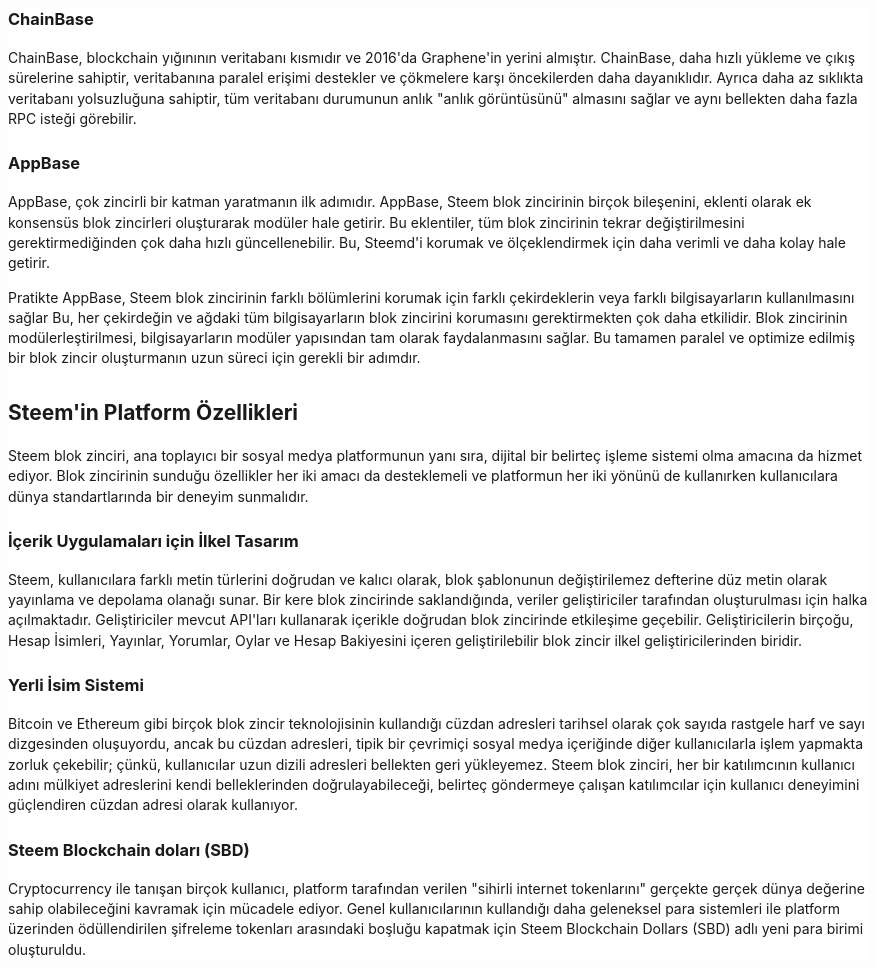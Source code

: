 ### ChainBase

ChainBase, blockchain yığınının veritabanı kısmıdır ve 2016'da Graphene'in yerini almıştır. ChainBase, daha hızlı yükleme ve çıkış sürelerine sahiptir, veritabanına paralel erişimi destekler ve çökmelere karşı öncekilerden daha dayanıklıdır. Ayrıca daha az sıklıkta veritabanı yolsuzluğuna sahiptir, tüm veritabanı durumunun anlık "anlık görüntüsünü" almasını sağlar ve aynı bellekten daha fazla RPC isteği görebilir.

### AppBase

AppBase, çok zincirli bir katman yaratmanın ilk adımıdır. AppBase, Steem blok zincirinin birçok bileşenini, eklenti olarak ek konsensüs blok zincirleri oluşturarak modüler hale getirir. Bu eklentiler, tüm blok zincirinin tekrar değiştirilmesini gerektirmediğinden çok daha hızlı güncellenebilir. Bu, Steemd'i korumak ve ölçeklendirmek için daha verimli ve daha kolay hale getirir.

Pratikte AppBase, Steem blok zincirinin farklı bölümlerini korumak için farklı çekirdeklerin veya farklı bilgisayarların kullanılmasını sağlar Bu, her çekirdeğin ve ağdaki tüm bilgisayarların blok zincirini korumasını gerektirmekten çok daha etkilidir. Blok zincirinin modülerleştirilmesi, bilgisayarların modüler yapısından tam olarak faydalanmasını sağlar. Bu tamamen paralel ve optimize edilmiş bir blok zincir oluşturmanın uzun süreci için gerekli bir adımdır.

## Steem'in Platform Özellikleri

Steem blok zinciri, ana toplayıcı bir sosyal medya platformunun yanı sıra, dijital bir belirteç işleme sistemi olma amacına da hizmet ediyor. Blok zincirinin sunduğu özellikler her iki amacı da desteklemeli ve platformun her iki yönünü de kullanırken kullanıcılara dünya standartlarında bir deneyim sunmalıdır.

### İçerik Uygulamaları için İlkel Tasarım

Steem, kullanıcılara farklı metin türlerini doğrudan ve kalıcı olarak, blok şablonunun değiştirilemez defterine düz metin olarak yayınlama ve depolama olanağı sunar. Bir kere blok zincirinde saklandığında, veriler geliştiriciler tarafından oluşturulması için halka açılmaktadır. Geliştiriciler mevcut API'ları kullanarak içerikle doğrudan blok zincirinde etkileşime geçebilir. Geliştiricilerin birçoğu, Hesap İsimleri, Yayınlar, Yorumlar, Oylar ve Hesap Bakiyesini içeren geliştirilebilir blok zincir ilkel geliştiricilerinden biridir.

### Yerli İsim Sistemi

Bitcoin ve Ethereum gibi birçok blok zincir teknolojisinin kullandığı cüzdan adresleri tarihsel olarak çok sayıda rastgele harf ve sayı dizgesinden oluşuyordu, ancak bu cüzdan adresleri, tipik bir çevrimiçi sosyal medya içeriğinde diğer kullanıcılarla işlem yapmakta zorluk çekebilir; çünkü, kullanıcılar uzun dizili adresleri bellekten geri yükleyemez. Steem blok zinciri, her bir katılımcının kullanıcı adını mülkiyet adreslerini kendi belleklerinden doğrulayabileceği, belirteç göndermeye çalışan katılımcılar için kullanıcı deneyimini güçlendiren cüzdan adresi olarak kullanıyor.

### Steem Blockchain doları (SBD)

Cryptocurrency ile tanışan birçok kullanıcı, platform tarafından verilen "sihirli internet tokenlarını" gerçekte gerçek dünya değerine sahip olabileceğini kavramak için mücadele ediyor. Genel kullanıcılarının kullandığı daha geleneksel para sistemleri ile platform üzerinden ödüllendirilen şifreleme tokenları arasındaki boşluğu kapatmak için Steem Blockchain Dollars (SBD) adlı yeni para birimi oluşturuldu.
